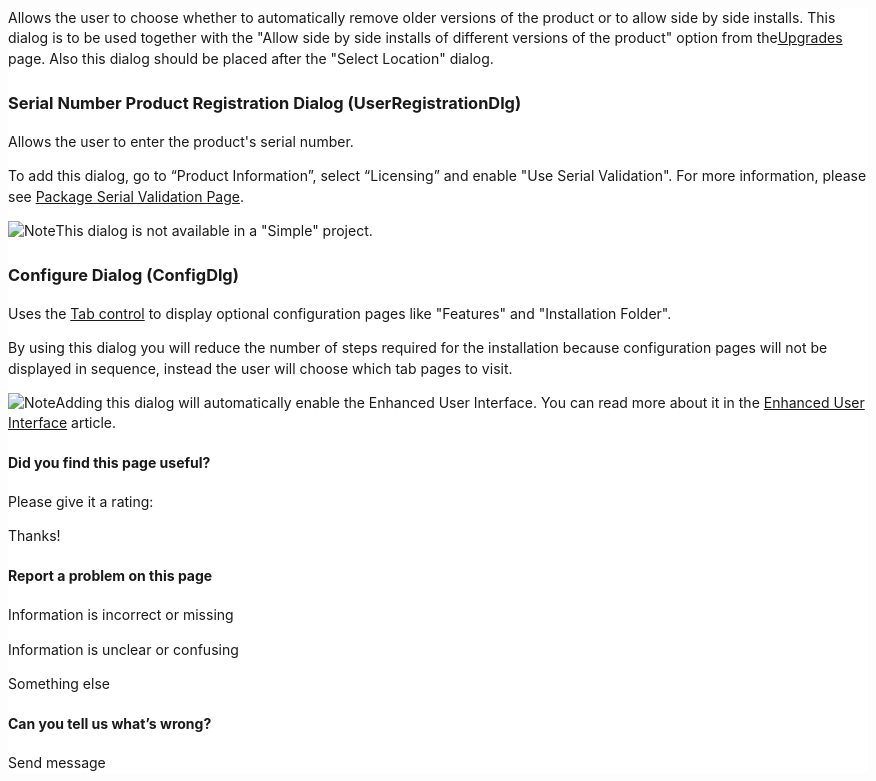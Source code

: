 Allows the user to choose whether to automatically remove older versions of the product or to allow side by side installs. This dialog is to be used together with the "Allow side by side installs of different versions of the product" option from the[Upgrades](https://tools.techidaily.com/advancedinstaller/products/) page. Also this dialog should be placed after the "Select Location" dialog.

### Serial Number Product Registration Dialog (UserRegistrationDlg)

Allows the user to enter the product's serial number.

To add this dialog, go to “Product Information”, select “Licensing” and enable "Use Serial Validation". For more information, please see [Package Serial Validation Page](https://tools.techidaily.com/advancedinstaller/products/).

![Note](https://cdn.advancedinstaller.com/svg/common/IconMessageNote.svg)This dialog is not available in a "Simple" project.

### Configure Dialog (ConfigDlg)

Uses the [Tab control](https://tools.techidaily.com/advancedinstaller/products/) to display optional configuration pages like "Features" and "Installation Folder". 

By using this dialog you will reduce the number of steps required for the installation because configuration pages will not be displayed in sequence, instead the user will choose which tab pages to visit.

![Note](https://cdn.advancedinstaller.com/svg/common/IconMessageNote.svg)Adding this dialog will automatically enable the Enhanced User Interface. You can read more about it in the [Enhanced User Interface](https://tools.techidaily.com/advancedinstaller/products/) article.

#### Did you find this page useful?

Please give it a rating:

 Thanks!

#### Report a problem on this page

Information is incorrect or missing

Information is unclear or confusing

Something else

#### Can you tell us what’s wrong?

Send message

<ins class="adsbygoogle"
     style="display:block"
     data-ad-format="autorelaxed"
     data-ad-client="ca-pub-7571918770474297"
     data-ad-slot="1223367746"></ins>

<ins class="adsbygoogle"
     style="display:block"
     data-ad-client="ca-pub-7571918770474297"
     data-ad-slot="8358498916"
     data-ad-format="auto"
     data-full-width-responsive="true"></ins>

